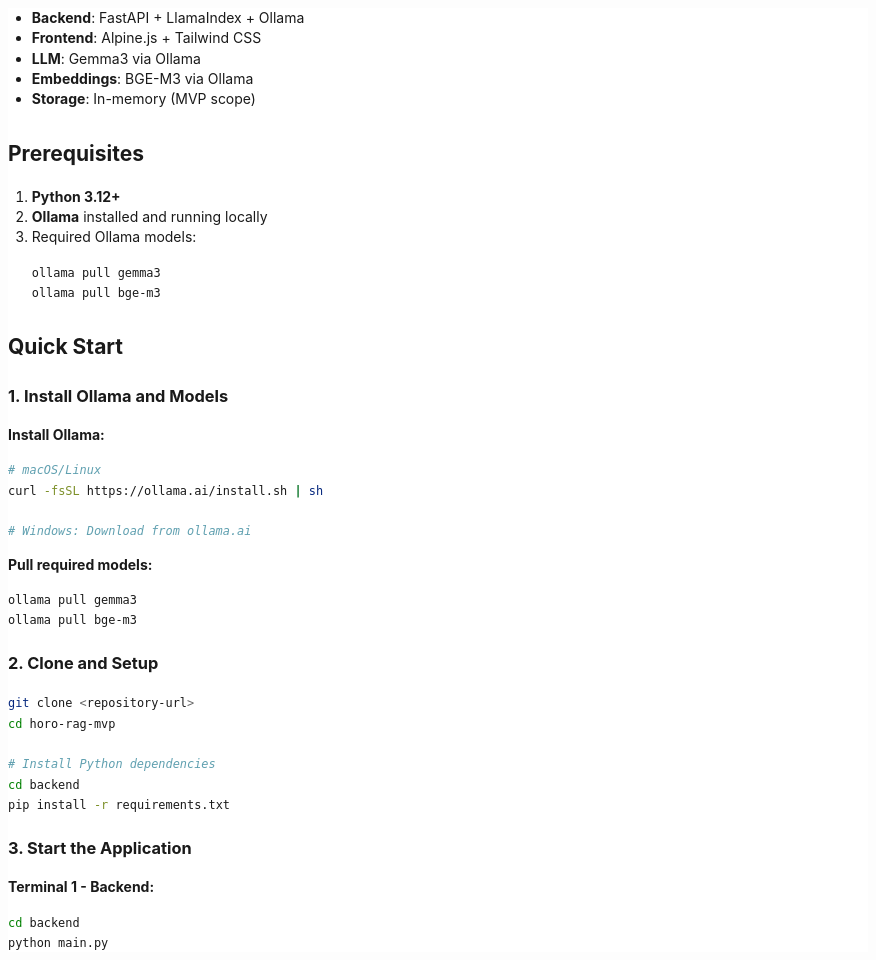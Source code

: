 - **Backend**: FastAPI + LlamaIndex + Ollama
- **Frontend**: Alpine.js + Tailwind CSS
- **LLM**: Gemma3 via Ollama
- **Embeddings**: BGE-M3 via Ollama
- **Storage**: In-memory (MVP scope)

## Prerequisites

1. **Python 3.12+**
2. **Ollama** installed and running locally
3. Required Ollama models:
   ```bash
   ollama pull gemma3
   ollama pull bge-m3
   ```

## Quick Start

### 1. Install Ollama and Models

**Install Ollama:**

```bash
# macOS/Linux
curl -fsSL https://ollama.ai/install.sh | sh

# Windows: Download from ollama.ai
```

**Pull required models:**

```bash
ollama pull gemma3
ollama pull bge-m3
```

### 2. Clone and Setup

```bash
git clone <repository-url>
cd horo-rag-mvp

# Install Python dependencies
cd backend
pip install -r requirements.txt
```

### 3. Start the Application

**Terminal 1 - Backend:**

```bash
cd backend
python main.py
```

